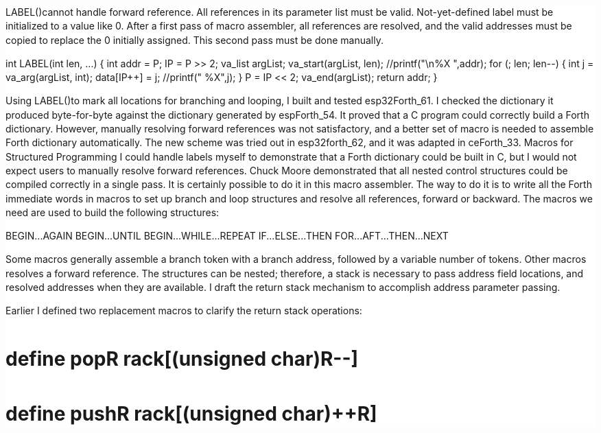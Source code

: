 LABEL()cannot handle forward reference. All references in its parameter list must be valid. 
Not-yet-defined label must be initialized to a value like 0. After a first pass of macro assembler, 
all references are resolved, and the valid addresses must be copied to replace the 0 initially 
assigned. This second pass must be done manually.

int LABEL(int len, ...) {
int addr = P;
IP = P >> 2;
va_list argList;
va_start(argList, len);
//printf("\n%X ",addr);
for (; len; len--) {
int j = va_arg(argList, int);
data[IP++] = j;
//printf(" %X",j);
}
P = IP << 2;
va_end(argList);
return addr;
}

Using LABEL()to mark all locations for branching and looping, I built and tested 
esp32Forth_61. I checked the dictionary it produced byte-for-byte against the dictionary 
generated by espForth_54. It proved that a C program could correctly build a Forth dictionary. 
However, manually resolving forward references was not satisfactory, and a better set of macro 
is needed to assemble Forth dictionary automatically. The new scheme was tried out in 
esp32forth_62, and it was adapted in ceForth_33.
Macros for Structured Programming
I could handle labels myself to demonstrate that a Forth dictionary could be built in C, but I 
would not expect users to manually resolve forward references. Chuck Moore demonstrated 
that all nested control structures could be compiled correctly in a single pass. It is certainly 
possible to do it in this macro assembler. The way to do it is to write all the Forth immediate 
words in macros to set up branch and loop structures and resolve all references, forward or 
backward.
The macros we need are used to build the following structures:

BEGIN...AGAIN
BEGIN...UNTIL
BEGIN...WHILE...REPEAT
IF...ELSE...THEN
FOR...AFT...THEN...NEXT

Some macros generally assemble a branch token with a branch address, followed by a variable 
number of tokens. Other macros resolves a forward reference. The structures can be nested; 
therefore, a stack is necessary to pass address field locations, and resolved addresses when they 
are available. I draft the return stack mechanism to accomplish address parameter passing. 

Earlier I defined two replacement macros to clarify the return stack operations:

# define popR rack[(unsigned char)R--]
# define pushR rack[(unsigned char)++R]
